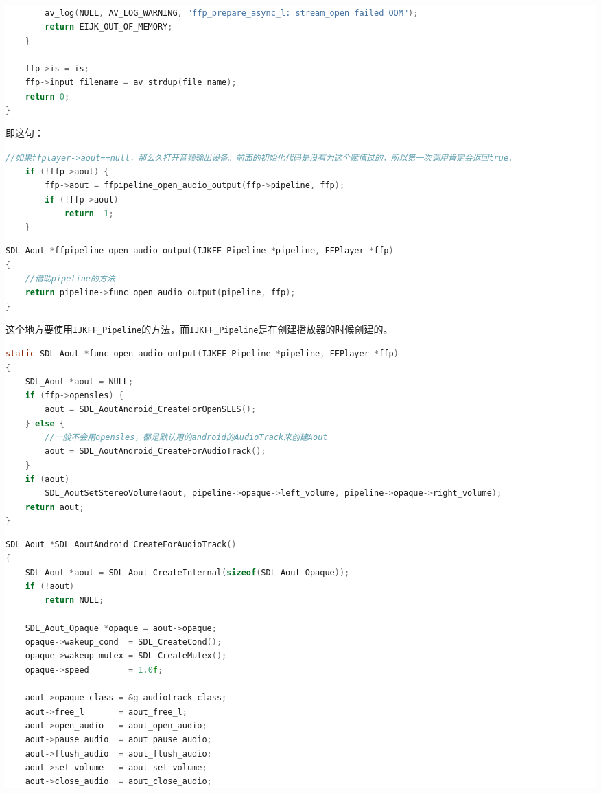 ``` c
        av_log(NULL, AV_LOG_WARNING, "ffp_prepare_async_l: stream_open failed OOM");
        return EIJK_OUT_OF_MEMORY;
    }

    ffp->is = is;
    ffp->input_filename = av_strdup(file_name);
    return 0;
}
```

即这句：

``` c
//如果ffplayer->aout==null，那么久打开音频输出设备。前面的初始化代码是没有为这个赋值过的，所以第一次调用肯定会返回true.
    if (!ffp->aout) {
        ffp->aout = ffpipeline_open_audio_output(ffp->pipeline, ffp);
        if (!ffp->aout)
            return -1;
    }
```

``` c
SDL_Aout *ffpipeline_open_audio_output(IJKFF_Pipeline *pipeline, FFPlayer *ffp)
{
    //借助pipeline的方法
    return pipeline->func_open_audio_output(pipeline, ffp);
}
```

这个地方要使用`IJKFF_Pipeline`的方法，而``IJKFF_Pipeline``是在创建播放器的时候创建的。

``` c
static SDL_Aout *func_open_audio_output(IJKFF_Pipeline *pipeline, FFPlayer *ffp)
{
    SDL_Aout *aout = NULL;
    if (ffp->opensles) {
        aout = SDL_AoutAndroid_CreateForOpenSLES();
    } else {
      	//一般不会用opensles，都是默认用的android的AudioTrack来创建Aout
        aout = SDL_AoutAndroid_CreateForAudioTrack();
    }
    if (aout)
        SDL_AoutSetStereoVolume(aout, pipeline->opaque->left_volume, pipeline->opaque->right_volume);
    return aout;
}
```

``` c
SDL_Aout *SDL_AoutAndroid_CreateForAudioTrack()
{
    SDL_Aout *aout = SDL_Aout_CreateInternal(sizeof(SDL_Aout_Opaque));
    if (!aout)
        return NULL;

    SDL_Aout_Opaque *opaque = aout->opaque;
    opaque->wakeup_cond  = SDL_CreateCond();
    opaque->wakeup_mutex = SDL_CreateMutex();
    opaque->speed        = 1.0f;

    aout->opaque_class = &g_audiotrack_class;
    aout->free_l       = aout_free_l;
    aout->open_audio   = aout_open_audio;
    aout->pause_audio  = aout_pause_audio;
    aout->flush_audio  = aout_flush_audio;
    aout->set_volume   = aout_set_volume;
    aout->close_audio  = aout_close_audio;
```
